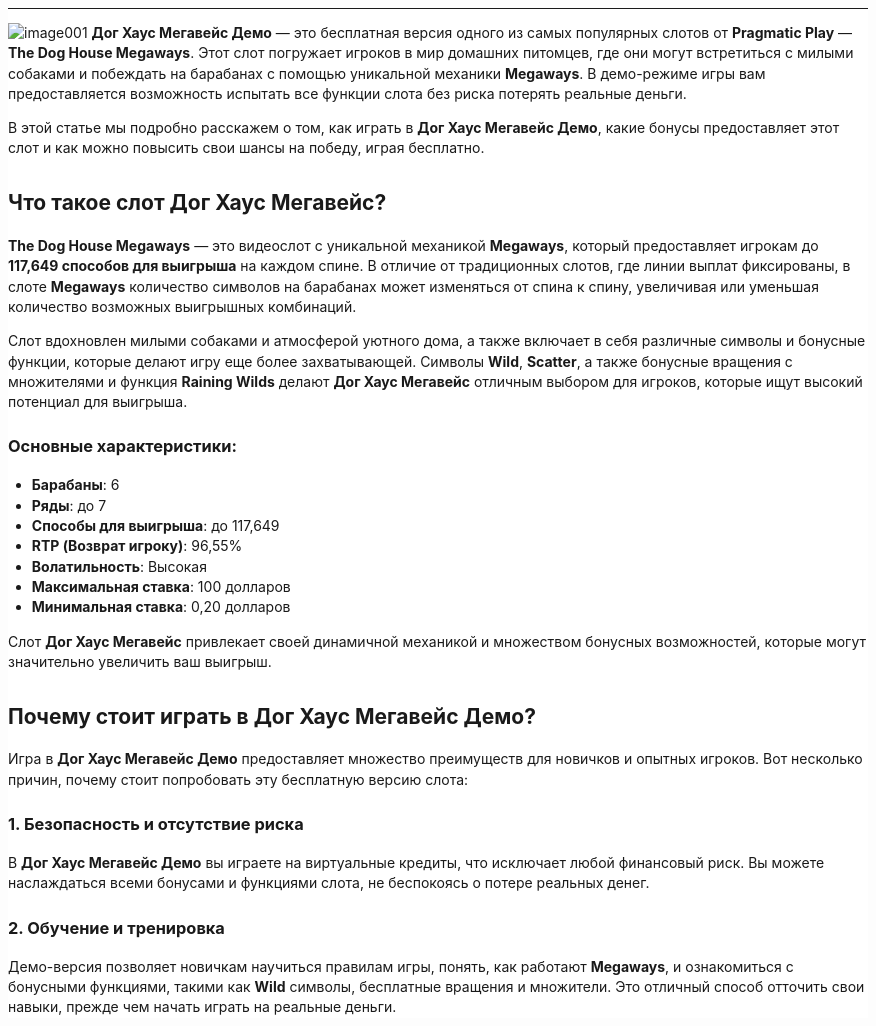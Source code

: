 ***

![image001](https://github.com/user-attachments/assets/e97cacd0-dc02-40db-8b9b-1dd8dce8c385)
**Дог Хаус Мегавейс Демо** — это бесплатная версия одного из самых популярных слотов от **Pragmatic Play** — **The Dog House Megaways**. Этот слот погружает игроков в мир домашних питомцев, где они могут встретиться с милыми собаками и побеждать на барабанах с помощью уникальной механики **Megaways**. В демо-режиме игры вам предоставляется возможность испытать все функции слота без риска потерять реальные деньги.

В этой статье мы подробно расскажем о том, как играть в **Дог Хаус Мегавейс Демо**, какие бонусы предоставляет этот слот и как можно повысить свои шансы на победу, играя бесплатно.

## Что такое слот Дог Хаус Мегавейс?

**The Dog House Megaways** — это видеослот с уникальной механикой **Megaways**, который предоставляет игрокам до **117,649 способов для выигрыша** на каждом спине. В отличие от традиционных слотов, где линии выплат фиксированы, в слоте **Megaways** количество символов на барабанах может изменяться от спина к спину, увеличивая или уменьшая количество возможных выигрышных комбинаций.

Слот вдохновлен милыми собаками и атмосферой уютного дома, а также включает в себя различные символы и бонусные функции, которые делают игру еще более захватывающей. Символы **Wild**, **Scatter**, а также бонусные вращения с множителями и функция **Raining Wilds** делают **Дог Хаус Мегавейс** отличным выбором для игроков, которые ищут высокий потенциал для выигрыша.

### Основные характеристики:

* **Барабаны**: 6
* **Ряды**: до 7
* **Способы для выигрыша**: до 117,649
* **RTP (Возврат игроку)**: 96,55%
* **Волатильность**: Высокая
* **Максимальная ставка**: 100 долларов
* **Минимальная ставка**: 0,20 долларов

Слот **Дог Хаус Мегавейс** привлекает своей динамичной механикой и множеством бонусных возможностей, которые могут значительно увеличить ваш выигрыш.

## Почему стоит играть в Дог Хаус Мегавейс Демо?

Игра в **Дог Хаус Мегавейс Демо** предоставляет множество преимуществ для новичков и опытных игроков. Вот несколько причин, почему стоит попробовать эту бесплатную версию слота:

### 1. **Безопасность и отсутствие риска**

В **Дог Хаус Мегавейс Демо** вы играете на виртуальные кредиты, что исключает любой финансовый риск. Вы можете наслаждаться всеми бонусами и функциями слота, не беспокоясь о потере реальных денег.

### 2. **Обучение и тренировка**

Демо-версия позволяет новичкам научиться правилам игры, понять, как работают **Megaways**, и ознакомиться с бонусными функциями, такими как **Wild** символы, бесплатные вращения и множители. Это отличный способ отточить свои навыки, прежде чем начать играть на реальные деньги.
